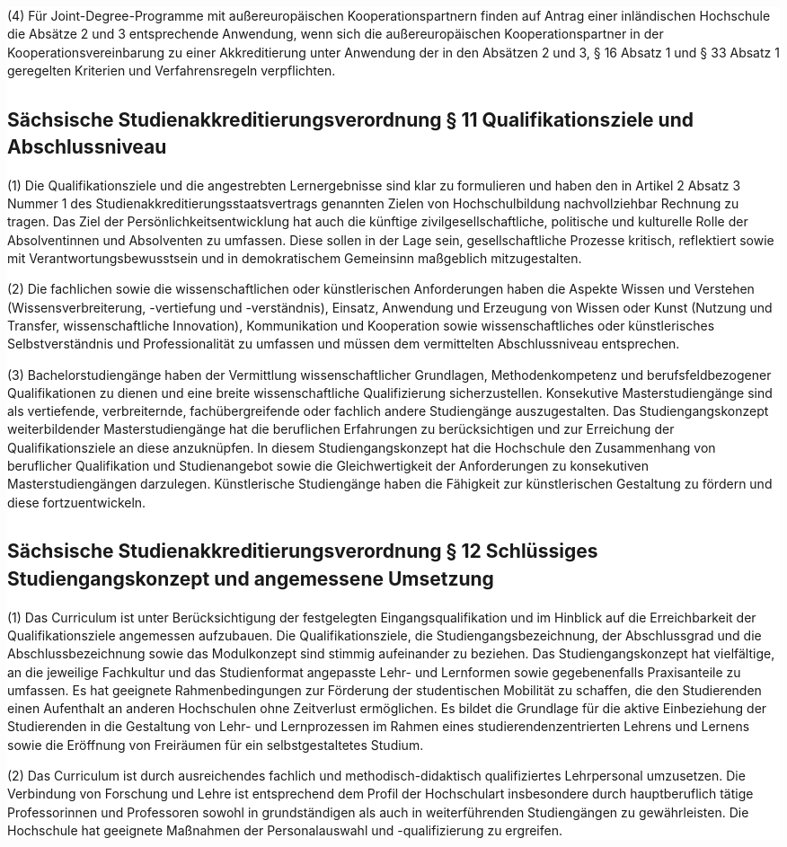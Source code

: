(4) Für Joint-Degree-Programme mit außereuropäischen Kooperationspartnern finden auf Antrag einer inländischen Hochschule die Absätze 2 und 3 entsprechende Anwendung, wenn sich die außereuropäischen Kooperationspartner in der Kooperationsvereinbarung zu einer Akkreditierung unter Anwendung der in den Absätzen 2 und 3, § 16 Absatz 1 und § 33 Absatz 1 geregelten Kriterien und Verfahrensregeln verpflichten.


## Sächsische Studienakkreditierungsverordnung § 11 Qualifikationsziele und Abschlussniveau

(1) Die Qualifikationsziele und die angestrebten Lernergebnisse sind klar zu formulieren und haben den in Artikel 2 Absatz 3 Nummer 1 des Studienakkreditierungsstaatsvertrags genannten Zielen von Hochschulbildung nachvollziehbar Rechnung zu tragen. Das Ziel der Persönlichkeitsentwicklung hat auch die künftige zivilgesellschaftliche, politische und kulturelle Rolle der Absolventinnen und Absolventen zu umfassen. Diese sollen in der Lage sein, gesellschaftliche Prozesse kritisch, reflektiert sowie mit Verantwortungsbewusstsein und in demokratischem Gemeinsinn maßgeblich mitzugestalten.

(2) Die fachlichen sowie die wissenschaftlichen oder künstlerischen Anforderungen haben die Aspekte Wissen und Verstehen (Wissensverbreiterung, -vertiefung und -verständnis), Einsatz, Anwendung und Erzeugung von Wissen oder Kunst (Nutzung und Transfer, wissenschaftliche Innovation), Kommunikation und Kooperation sowie wissenschaftliches oder künstlerisches Selbstverständnis und Professionalität zu umfassen und müssen dem vermittelten Abschlussniveau entsprechen.

(3) Bachelorstudiengänge haben der Vermittlung wissenschaftlicher Grundlagen, Methodenkompetenz und berufsfeldbezogener Qualifikationen zu dienen und eine breite wissenschaftliche Qualifizierung sicherzustellen. Konsekutive Masterstudiengänge sind als vertiefende, verbreiternde, fachübergreifende oder fachlich andere Studiengänge auszugestalten. Das Studiengangskonzept weiterbildender Masterstudiengänge hat die beruflichen Erfahrungen zu berücksichtigen und zur Erreichung der Qualifikationsziele an diese anzuknüpfen. In diesem Studiengangskonzept hat die Hochschule den Zusammenhang von beruflicher Qualifikation und Studienangebot sowie die Gleichwertigkeit der Anforderungen zu konsekutiven Masterstudiengängen darzulegen. Künstlerische Studiengänge haben die Fähigkeit zur künstlerischen Gestaltung zu fördern und diese fortzuentwickeln.


## Sächsische Studienakkreditierungsverordnung § 12 Schlüssiges Studiengangskonzept und angemessene Umsetzung

(1) Das Curriculum ist unter Berücksichtigung der festgelegten Eingangsqualifikation und im Hinblick auf die Erreichbarkeit der Qualifikationsziele angemessen aufzubauen. Die Qualifikationsziele, die Studiengangsbezeichnung, der Abschlussgrad und die Abschlussbezeichnung sowie das Modulkonzept sind stimmig aufeinander zu beziehen. Das Studiengangskonzept hat vielfältige, an die jeweilige Fachkultur und das Studienformat angepasste Lehr- und Lernformen sowie gegebenenfalls Praxisanteile zu umfassen. Es hat geeignete Rahmenbedingungen zur Förderung der studentischen Mobilität zu schaffen, die den Studierenden einen Aufenthalt an anderen Hochschulen ohne Zeitverlust ermöglichen. Es bildet die Grundlage für die aktive Einbeziehung der Studierenden in die Gestaltung von Lehr- und Lernprozessen im Rahmen eines studierendenzentrierten Lehrens und Lernens sowie die Eröffnung von Freiräumen für ein selbstgestaltetes Studium.

(2) Das Curriculum ist durch ausreichendes fachlich und methodisch-didaktisch qualifiziertes Lehrpersonal umzusetzen. Die Verbindung von Forschung und Lehre ist entsprechend dem Profil der Hochschulart insbesondere durch hauptberuflich tätige Professorinnen und Professoren sowohl in grundständigen als auch in weiterführenden Studiengängen zu gewährleisten. Die Hochschule hat geeignete Maßnahmen der Personalauswahl und -qualifizierung zu ergreifen.
